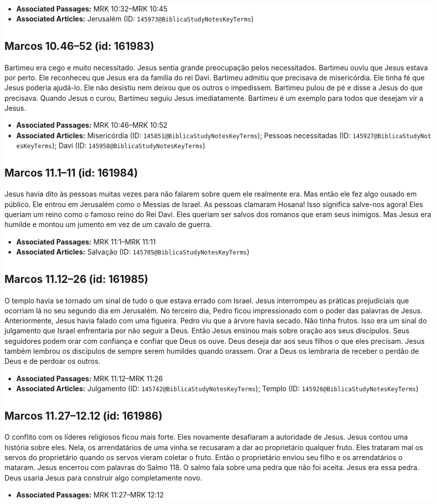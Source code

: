 * **Associated Passages:** MRK 10:32–MRK 10:45
* **Associated Articles:** Jerusalém (ID: `145973@BiblicaStudyNotesKeyTerms`)

## Marcos 10.46–52 (id: 161983)

Bartimeu era cego e muito necessitado. Jesus sentia grande preocupação pelos necessitados. Bartimeu ouviu que Jesus estava por perto. Ele reconheceu que Jesus era da família do rei Davi. Bartimeu admitiu que precisava de misericórdia. Ele tinha fé que Jesus poderia ajudá\-lo. Ele não desistiu nem deixou que os outros o impedissem. Bartimeu pulou de pé e disse a Jesus do que precisava. Quando Jesus o curou, Bartimeu seguiu Jesus imediatamente. Bartimeu é um exemplo para todos que desejam vir a Jesus.

* **Associated Passages:** MRK 10:46–MRK 10:52
* **Associated Articles:** Misericórdia (ID: `145851@BiblicaStudyNotesKeyTerms`); Pessoas necessitadas (ID: `145927@BiblicaStudyNotesKeyTerms`); Davi (ID: `145958@BiblicaStudyNotesKeyTerms`)

## Marcos 11.1–11 (id: 161984)

Jesus havia dito às pessoas muitas vezes para não falarem sobre quem ele realmente era. Mas então ele fez algo ousado em público. Ele entrou em Jerusalém como o Messias de Israel. As pessoas clamaram Hosana! Isso significa salve\-nos agora! Eles queriam um reino como o famoso reino do Rei Davi. Eles queriam ser salvos dos romanos que eram seus inimigos. Mas Jesus era humilde e montou um jumento em vez de um cavalo de guerra.

* **Associated Passages:** MRK 11:1–MRK 11:11
* **Associated Articles:** Salvação (ID: `145705@BiblicaStudyNotesKeyTerms`)

## Marcos 11.12–26 (id: 161985)

O templo havia se tornado um sinal de tudo o que estava errado com Israel. Jesus interrompeu as práticas prejudiciais que ocorriam lá no seu segundo dia em Jerusalém. No terceiro dia, Pedro ficou impressionado com o poder das palavras de Jesus. Anteriormente, Jesus havia falado com uma figueira. Pedro viu que a árvore havia secado. Não tinha frutos. Isso era um sinal do julgamento que Israel enfrentaria por não seguir a Deus. Então Jesus ensinou mais sobre oração aos seus discípulos. Seus seguidores podem orar com confiança e confiar que Deus os ouve. Deus deseja dar aos seus filhos o que eles precisam. Jesus também lembrou os discípulos de sempre serem humildes quando orassem. Orar a Deus os lembraria de receber o perdão de Deus e de perdoar os outros.

* **Associated Passages:** MRK 11:12–MRK 11:26
* **Associated Articles:** Julgamento (ID: `145742@BiblicaStudyNotesKeyTerms`); Templo (ID: `145926@BiblicaStudyNotesKeyTerms`)

## Marcos 11.27–12.12 (id: 161986)

O conflito com os líderes religiosos ficou mais forte. Eles novamente desafiaram a autoridade de Jesus. Jesus contou uma história sobre eles. Nela, os arrendatários de uma vinha se recusaram a dar ao proprietário qualquer fruto. Eles trataram mal os servos do proprietário quando os servos vieram coletar o fruto. Então o proprietário enviou seu filho e os arrendatários o mataram. Jesus encerrou com palavras do Salmo 118\. O salmo fala sobre uma pedra que não foi aceita. Jesus era essa pedra. Deus usaria Jesus para construir algo completamente novo.

* **Associated Passages:** MRK 11:27–MRK 12:12
